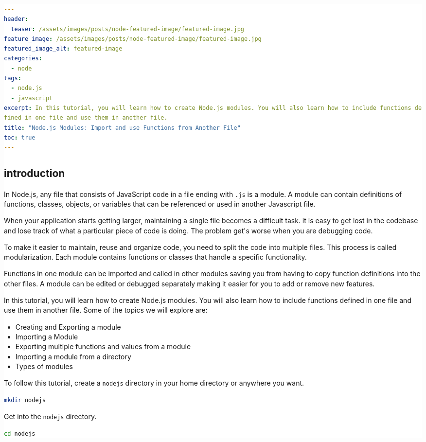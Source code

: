 ```yaml
---
header:
  teaser: /assets/images/posts/node-featured-image/featured-image.jpg
feature_image: /assets/images/posts/node-featured-image/featured-image.jpg
featured_image_alt: featured-image
categories:
  - node
tags:
  - node.js
  - javascript
excerpt: In this tutorial, you will learn how to create Node.js modules. You will also learn how to include functions defined in one file and use them in another file.
title: "Node.js Modules: Import and use Functions from Another File"
toc: true
---
```


## introduction

In Node.js, any file that consists of JavaScript code in a file ending with `.js` is a module. A module can contain definitions of functions, classes, objects, or variables that can be referenced or used in another Javascript file.

When your application starts getting larger, maintaining a single file becomes a difficult task. it is easy to get lost in the codebase and lose track of what a particular piece of code is doing. The problem get's worse when you are debugging code.

To make it easier to maintain, reuse and organize code, you need to split the code into multiple files. This process is called modularization. Each module contains functions or classes that handle a specific functionality.

Functions in one module can be imported and called in other modules saving you from having to copy function definitions into the other files. A module can be edited or debugged separately making it easier for you to add or remove new features.

In this tutorial, you will learn how to create Node.js modules. You will also learn how to include functions defined in one file and use them in another file. Some of the topics we will explore are:

- Creating and Exporting a module
- Importing a Module
- Exporting multiple functions and values from a module
- Importing a module from a directory
- Types of modules

To follow this tutorial, create a `nodejs` directory in your home directory or anywhere you want.

```bash
mkdir nodejs
```

Get into the `nodejs` directory.

```bash
cd nodejs
```

